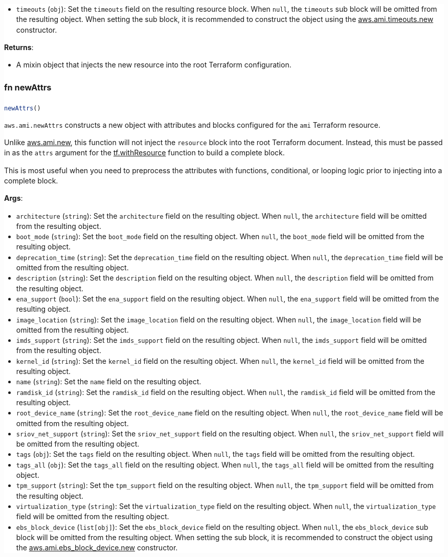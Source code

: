  - `timeouts` (`obj`): Set the `timeouts` field on the resulting resource block. When `null`, the `timeouts` sub block will be omitted from the resulting object. When setting the sub block, it is recommended to construct the object using the [aws.ami.timeouts.new](#fn-timeoutsnew) constructor.

**Returns**:
- A mixin object that injects the new resource into the root Terraform configuration.


### fn newAttrs

```ts
newAttrs()
```


`aws.ami.newAttrs` constructs a new object with attributes and blocks configured for the `ami`
Terraform resource.

Unlike [aws.ami.new](#fn-new), this function will not inject the `resource`
block into the root Terraform document. Instead, this must be passed in as the `attrs` argument for the
[tf.withResource](https://github.com/tf-libsonnet/core/tree/main/docs#fn-withresource) function to build a complete block.

This is most useful when you need to preprocess the attributes with functions, conditional, or looping logic prior to
injecting into a complete block.

**Args**:
  - `architecture` (`string`): Set the `architecture` field on the resulting object. When `null`, the `architecture` field will be omitted from the resulting object.
  - `boot_mode` (`string`): Set the `boot_mode` field on the resulting object. When `null`, the `boot_mode` field will be omitted from the resulting object.
  - `deprecation_time` (`string`): Set the `deprecation_time` field on the resulting object. When `null`, the `deprecation_time` field will be omitted from the resulting object.
  - `description` (`string`): Set the `description` field on the resulting object. When `null`, the `description` field will be omitted from the resulting object.
  - `ena_support` (`bool`): Set the `ena_support` field on the resulting object. When `null`, the `ena_support` field will be omitted from the resulting object.
  - `image_location` (`string`): Set the `image_location` field on the resulting object. When `null`, the `image_location` field will be omitted from the resulting object.
  - `imds_support` (`string`): Set the `imds_support` field on the resulting object. When `null`, the `imds_support` field will be omitted from the resulting object.
  - `kernel_id` (`string`): Set the `kernel_id` field on the resulting object. When `null`, the `kernel_id` field will be omitted from the resulting object.
  - `name` (`string`): Set the `name` field on the resulting object.
  - `ramdisk_id` (`string`): Set the `ramdisk_id` field on the resulting object. When `null`, the `ramdisk_id` field will be omitted from the resulting object.
  - `root_device_name` (`string`): Set the `root_device_name` field on the resulting object. When `null`, the `root_device_name` field will be omitted from the resulting object.
  - `sriov_net_support` (`string`): Set the `sriov_net_support` field on the resulting object. When `null`, the `sriov_net_support` field will be omitted from the resulting object.
  - `tags` (`obj`): Set the `tags` field on the resulting object. When `null`, the `tags` field will be omitted from the resulting object.
  - `tags_all` (`obj`): Set the `tags_all` field on the resulting object. When `null`, the `tags_all` field will be omitted from the resulting object.
  - `tpm_support` (`string`): Set the `tpm_support` field on the resulting object. When `null`, the `tpm_support` field will be omitted from the resulting object.
  - `virtualization_type` (`string`): Set the `virtualization_type` field on the resulting object. When `null`, the `virtualization_type` field will be omitted from the resulting object.
  - `ebs_block_device` (`list[obj]`): Set the `ebs_block_device` field on the resulting object. When `null`, the `ebs_block_device` sub block will be omitted from the resulting object. When setting the sub block, it is recommended to construct the object using the [aws.ami.ebs_block_device.new](#fn-ebs_block_devicenew) constructor.